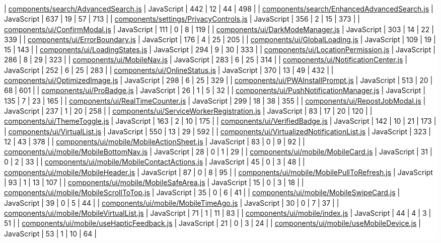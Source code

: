 | [components/search/AdvancedSearch.js](/components/search/AdvancedSearch.js) | JavaScript | 442 | 12 | 44 | 498 |
| [components/search/EnhancedAdvancedSearch.js](/components/search/EnhancedAdvancedSearch.js) | JavaScript | 637 | 19 | 57 | 713 |
| [components/settings/PrivacyControls.js](/components/settings/PrivacyControls.js) | JavaScript | 356 | 2 | 15 | 373 |
| [components/ui/ConfirmModal.js](/components/ui/ConfirmModal.js) | JavaScript | 111 | 0 | 8 | 119 |
| [components/ui/DarkModeManager.js](/components/ui/DarkModeManager.js) | JavaScript | 303 | 14 | 22 | 339 |
| [components/ui/ErrorBoundary.js](/components/ui/ErrorBoundary.js) | JavaScript | 176 | 4 | 25 | 205 |
| [components/ui/GlobalLoading.js](/components/ui/GlobalLoading.js) | JavaScript | 109 | 19 | 15 | 143 |
| [components/ui/LoadingStates.js](/components/ui/LoadingStates.js) | JavaScript | 294 | 9 | 30 | 333 |
| [components/ui/LocationPermission.js](/components/ui/LocationPermission.js) | JavaScript | 286 | 8 | 29 | 323 |
| [components/ui/MobileNav.js](/components/ui/MobileNav.js) | JavaScript | 283 | 6 | 25 | 314 |
| [components/ui/NotificationCenter.js](/components/ui/NotificationCenter.js) | JavaScript | 252 | 6 | 25 | 283 |
| [components/ui/OnlineStatus.js](/components/ui/OnlineStatus.js) | JavaScript | 370 | 13 | 49 | 432 |
| [components/ui/OptimizedImage.js](/components/ui/OptimizedImage.js) | JavaScript | 298 | 6 | 25 | 329 |
| [components/ui/PWAInstallPrompt.js](/components/ui/PWAInstallPrompt.js) | JavaScript | 513 | 20 | 68 | 601 |
| [components/ui/ProBadge.js](/components/ui/ProBadge.js) | JavaScript | 26 | 1 | 5 | 32 |
| [components/ui/PushNotificationManager.js](/components/ui/PushNotificationManager.js) | JavaScript | 135 | 7 | 23 | 165 |
| [components/ui/RealTimeCounter.js](/components/ui/RealTimeCounter.js) | JavaScript | 299 | 18 | 38 | 355 |
| [components/ui/RepostJobModal.js](/components/ui/RepostJobModal.js) | JavaScript | 237 | 1 | 20 | 258 |
| [components/ui/ServiceWorkerRegistration.js](/components/ui/ServiceWorkerRegistration.js) | JavaScript | 83 | 17 | 20 | 120 |
| [components/ui/ThemeToggle.js](/components/ui/ThemeToggle.js) | JavaScript | 163 | 2 | 10 | 175 |
| [components/ui/VerifiedBadge.js](/components/ui/VerifiedBadge.js) | JavaScript | 142 | 10 | 21 | 173 |
| [components/ui/VirtualList.js](/components/ui/VirtualList.js) | JavaScript | 550 | 13 | 29 | 592 |
| [components/ui/VirtualizedNotificationList.js](/components/ui/VirtualizedNotificationList.js) | JavaScript | 323 | 12 | 43 | 378 |
| [components/ui/mobile/MobileActionSheet.js](/components/ui/mobile/MobileActionSheet.js) | JavaScript | 83 | 0 | 9 | 92 |
| [components/ui/mobile/MobileBottomNav.js](/components/ui/mobile/MobileBottomNav.js) | JavaScript | 28 | 0 | 1 | 29 |
| [components/ui/mobile/MobileCard.js](/components/ui/mobile/MobileCard.js) | JavaScript | 31 | 0 | 2 | 33 |
| [components/ui/mobile/MobileContactActions.js](/components/ui/mobile/MobileContactActions.js) | JavaScript | 45 | 0 | 3 | 48 |
| [components/ui/mobile/MobileHeader.js](/components/ui/mobile/MobileHeader.js) | JavaScript | 87 | 0 | 8 | 95 |
| [components/ui/mobile/MobilePullToRefresh.js](/components/ui/mobile/MobilePullToRefresh.js) | JavaScript | 93 | 1 | 13 | 107 |
| [components/ui/mobile/MobileSafeArea.js](/components/ui/mobile/MobileSafeArea.js) | JavaScript | 15 | 0 | 3 | 18 |
| [components/ui/mobile/MobileScrollToTop.js](/components/ui/mobile/MobileScrollToTop.js) | JavaScript | 35 | 0 | 6 | 41 |
| [components/ui/mobile/MobileSwipeCard.js](/components/ui/mobile/MobileSwipeCard.js) | JavaScript | 39 | 0 | 5 | 44 |
| [components/ui/mobile/MobileTimeAgo.js](/components/ui/mobile/MobileTimeAgo.js) | JavaScript | 30 | 0 | 7 | 37 |
| [components/ui/mobile/MobileVirtualList.js](/components/ui/mobile/MobileVirtualList.js) | JavaScript | 71 | 1 | 11 | 83 |
| [components/ui/mobile/index.js](/components/ui/mobile/index.js) | JavaScript | 44 | 4 | 3 | 51 |
| [components/ui/mobile/useHapticFeedback.js](/components/ui/mobile/useHapticFeedback.js) | JavaScript | 21 | 0 | 3 | 24 |
| [components/ui/mobile/useMobileDevice.js](/components/ui/mobile/useMobileDevice.js) | JavaScript | 53 | 1 | 10 | 64 |